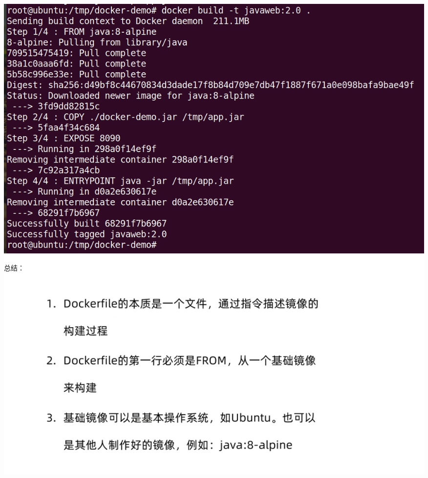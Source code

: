 ![image-20220213144725061](/img/ethandu/微服务/SpringCloud+微服务.assets/image-20220213144725061.png)

总结：

![image-20220213144634794](/img/ethandu/微服务/SpringCloud+微服务.assets/image-20220213144634794.png)
